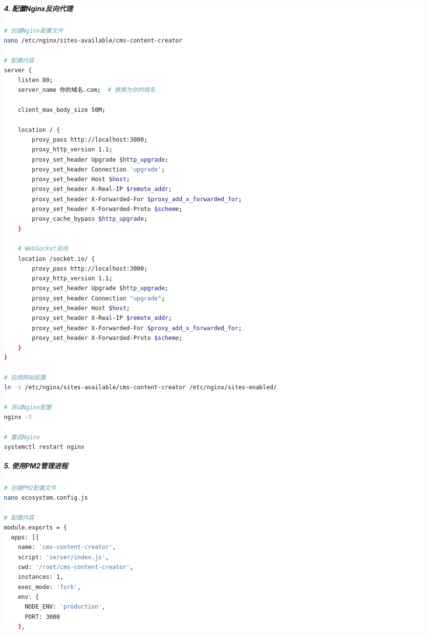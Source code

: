 ##### 4. 配置Nginx反向代理
```bash
# 创建Nginx配置文件
nano /etc/nginx/sites-available/cms-content-creator

# 配置内容：
server {
    listen 80;
    server_name 你的域名.com;  # 替换为你的域名
    
    client_max_body_size 50M;
    
    location / {
        proxy_pass http://localhost:3000;
        proxy_http_version 1.1;
        proxy_set_header Upgrade $http_upgrade;
        proxy_set_header Connection 'upgrade';
        proxy_set_header Host $host;
        proxy_set_header X-Real-IP $remote_addr;
        proxy_set_header X-Forwarded-For $proxy_add_x_forwarded_for;
        proxy_set_header X-Forwarded-Proto $scheme;
        proxy_cache_bypass $http_upgrade;
    }
    
    # WebSocket支持
    location /socket.io/ {
        proxy_pass http://localhost:3000;
        proxy_http_version 1.1;
        proxy_set_header Upgrade $http_upgrade;
        proxy_set_header Connection "upgrade";
        proxy_set_header Host $host;
        proxy_set_header X-Real-IP $remote_addr;
        proxy_set_header X-Forwarded-For $proxy_add_x_forwarded_for;
        proxy_set_header X-Forwarded-Proto $scheme;
    }
}

# 启用网站配置
ln -s /etc/nginx/sites-available/cms-content-creator /etc/nginx/sites-enabled/

# 测试Nginx配置
nginx -t

# 重启Nginx
systemctl restart nginx
```

##### 5. 使用PM2管理进程
```bash
# 创建PM2配置文件
nano ecosystem.config.js

# 配置内容：
module.exports = {
  apps: [{
    name: 'cms-content-creator',
    script: 'server/index.js',
    cwd: '/root/cms-content-creator',
    instances: 1,
    exec_mode: 'fork',
    env: {
      NODE_ENV: 'production',
      PORT: 3000
    },
```